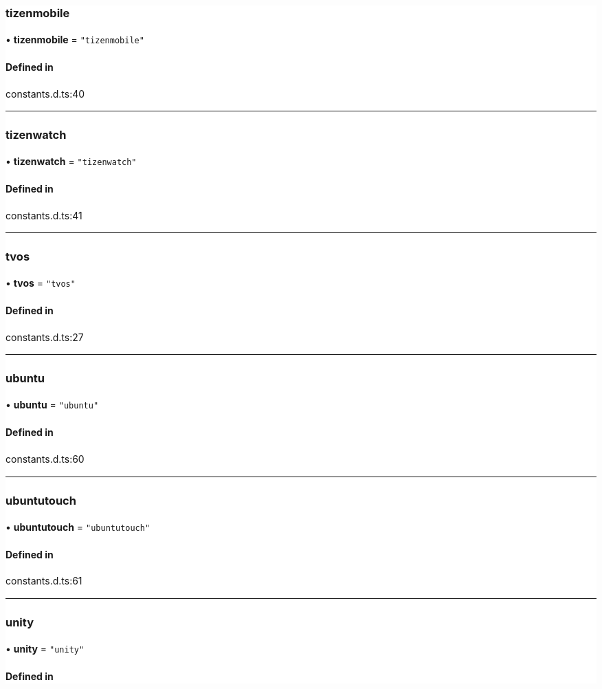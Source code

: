 ### tizenmobile

• **tizenmobile** = ``"tizenmobile"``

#### Defined in

constants.d.ts:40

___

### tizenwatch

• **tizenwatch** = ``"tizenwatch"``

#### Defined in

constants.d.ts:41

___

### tvos

• **tvos** = ``"tvos"``

#### Defined in

constants.d.ts:27

___

### ubuntu

• **ubuntu** = ``"ubuntu"``

#### Defined in

constants.d.ts:60

___

### ubuntutouch

• **ubuntutouch** = ``"ubuntutouch"``

#### Defined in

constants.d.ts:61

___

### unity

• **unity** = ``"unity"``

#### Defined in
